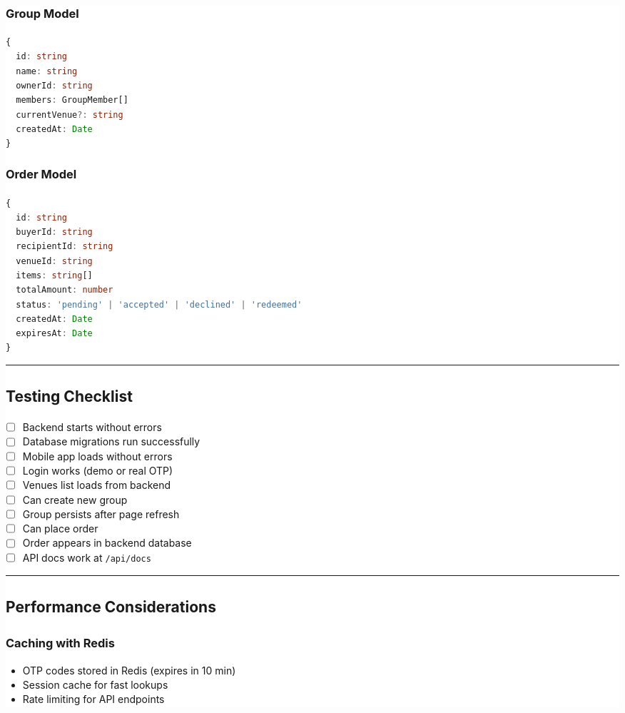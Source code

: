 ### Group Model
```typescript
{
  id: string
  name: string
  ownerId: string
  members: GroupMember[]
  currentVenue?: string
  createdAt: Date
}
```

### Order Model
```typescript
{
  id: string
  buyerId: string
  recipientId: string
  venueId: string
  items: string[]
  totalAmount: number
  status: 'pending' | 'accepted' | 'declined' | 'redeemed'
  createdAt: Date
  expiresAt: Date
}
```

---

## Testing Checklist

- [ ] Backend starts without errors
- [ ] Database migrations run successfully
- [ ] Mobile app loads without errors
- [ ] Login works (demo or real OTP)
- [ ] Venues list loads from backend
- [ ] Can create new group
- [ ] Group persists after page refresh
- [ ] Can place order
- [ ] Order appears in backend database
- [ ] API docs work at `/api/docs`

---

## Performance Considerations

### Caching with Redis
- OTP codes stored in Redis (expires in 10 min)
- Session cache for fast lookups
- Rate limiting for API endpoints
